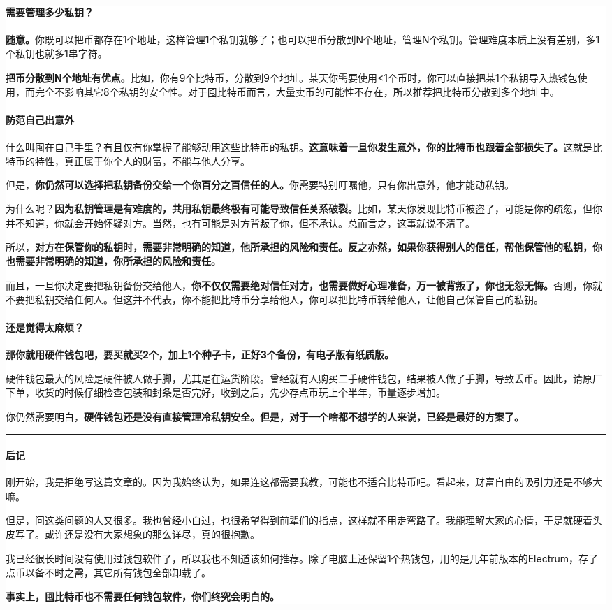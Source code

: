 #### 需要管理多少私钥？ <a href="#xu-yao-guan-li-duo-shao-si-yao" id="xu-yao-guan-li-duo-shao-si-yao"></a>

**随意。**&#x4F60;既可以把币都存在1个地址，这样管理1个私钥就够了；也可以把币分散到N个地址，管理N个私钥。管理难度本质上没有差别，多1个私钥也就多1串字符。

**把币分散到N个地址有优点。**&#x6BD4;如，你有9个比特币，分散到9个地址。某天你需要使用<1个币时，你可以直接把某1个私钥导入热钱包使用，而完全不影响其它8个私钥的安全性。对于囤比特币而言，大量卖币的可能性不存在，所以推荐把比特币分散到多个地址中。

#### 防范自己出意外 <a href="#fang-fan-zi-ji-chu-yi-wai" id="fang-fan-zi-ji-chu-yi-wai"></a>

什么叫囤在自己手里？有且仅有你掌握了能够动用这些比特币的私钥。**这意味着一旦你发生意外，你的比特币也跟着全部损失了。**&#x8FD9;就是比特币的特性，真正属于你个人的财富，不能与他人分享。

但是，**你仍然可以选择把私钥备份交给一个你百分之百信任的人。**&#x4F60;需要特别叮嘱他，只有你出意外，他才能动私钥。

为什么呢？**因为私钥管理是有难度的，共用私钥最终极有可能导致信任关系破裂。**&#x6BD4;如，某天你发现比特币被盗了，可能是你的疏忽，但你并不知道，你就会开始怀疑对方。当然，也有可能是对方背叛了你，但不承认。总而言之，这事就说不清了。

所以，**对方在保管你的私钥时，需要非常明确的知道，他所承担的风险和责任。反之亦然，如果你获得别人的信任，帮他保管他的私钥，你也需要非常明确的知道，你所承担的风险和责任。**

而且，一旦你决定要把私钥备份交给他人，**你不仅仅需要绝对信任对方，也需要做好心理准备，万一被背叛了，你也无怨无悔。**&#x5426;则，你就不要把私钥交给任何人。但这并不代表，你不能把比特币分享给他人，你可以把比特币转给他人，让他自己保管自己的私钥。

#### 还是觉得太麻烦？ <a href="#hai-shi-jue-de-tai-ma-fan" id="hai-shi-jue-de-tai-ma-fan"></a>

**那你就用硬件钱包吧，要买就买2个，加上1个种子卡，正好3个备份，有电子版有纸质版。**

硬件钱包最大的风险是硬件被人做手脚，尤其是在运货阶段。曾经就有人购买二手硬件钱包，结果被人做了手脚，导致丢币。因此，请原厂下单，收货的时候仔细检查包装和封条是否完好，收到之后，先少存点币玩上个半年，币量逐步增加。

你仍然需要明白，**硬件钱包还是没有直接管理冷私钥安全。但是，对于一个啥都不想学的人来说，已经是最好的方案了。**

***

#### 后记 <a href="#hou-ji" id="hou-ji"></a>

刚开始，我是拒绝写这篇文章的。因为我始终认为，如果连这都需要我教，可能也不适合比特币吧。看起来，财富自由的吸引力还是不够大嘛。

但是，问这类问题的人又很多。我也曾经小白过，也很希望得到前辈们的指点，这样就不用走弯路了。我能理解大家的心情，于是就硬着头皮写了。或许还是没有大家想象的那么详尽，真的很抱歉。

我已经很长时间没有使用过钱包软件了，所以我也不知道该如何推荐。除了电脑上还保留1个热钱包，用的是几年前版本的Electrum，存了点币以备不时之需，其它所有钱包全部卸载了。

**事实上，囤比特币也不需要任何钱包软件，你们终究会明白的。**
